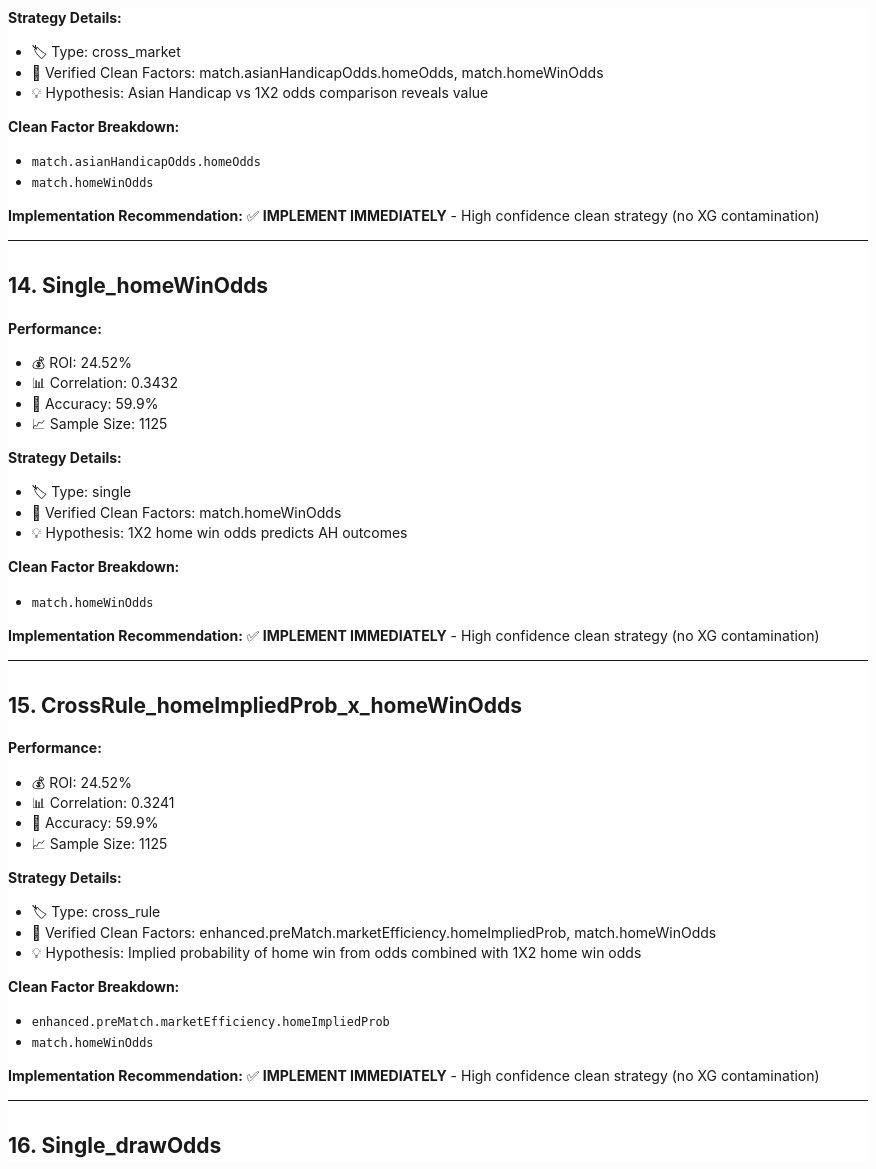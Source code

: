 **Strategy Details:**
- 🏷️ Type: cross_market
- 🧠 Verified Clean Factors: match.asianHandicapOdds.homeOdds, match.homeWinOdds
- 💡 Hypothesis: Asian Handicap vs 1X2 odds comparison reveals value

**Clean Factor Breakdown:**
  - `match.asianHandicapOdds.homeOdds`
  - `match.homeWinOdds`

**Implementation Recommendation:**
✅ **IMPLEMENT IMMEDIATELY** - High confidence clean strategy (no XG contamination)

---
## 14. Single_homeWinOdds

**Performance:**
- 💰 ROI: 24.52%
- 📊 Correlation: 0.3432
- 🎯 Accuracy: 59.9%
- 📈 Sample Size: 1125

**Strategy Details:**
- 🏷️ Type: single
- 🧠 Verified Clean Factors: match.homeWinOdds
- 💡 Hypothesis: 1X2 home win odds predicts AH outcomes

**Clean Factor Breakdown:**
  - `match.homeWinOdds`

**Implementation Recommendation:**
✅ **IMPLEMENT IMMEDIATELY** - High confidence clean strategy (no XG contamination)

---
## 15. CrossRule_homeImpliedProb_x_homeWinOdds

**Performance:**
- 💰 ROI: 24.52%
- 📊 Correlation: 0.3241
- 🎯 Accuracy: 59.9%
- 📈 Sample Size: 1125

**Strategy Details:**
- 🏷️ Type: cross_rule
- 🧠 Verified Clean Factors: enhanced.preMatch.marketEfficiency.homeImpliedProb, match.homeWinOdds
- 💡 Hypothesis: Implied probability of home win from odds combined with 1X2 home win odds

**Clean Factor Breakdown:**
  - `enhanced.preMatch.marketEfficiency.homeImpliedProb`
  - `match.homeWinOdds`

**Implementation Recommendation:**
✅ **IMPLEMENT IMMEDIATELY** - High confidence clean strategy (no XG contamination)

---
## 16. Single_drawOdds
